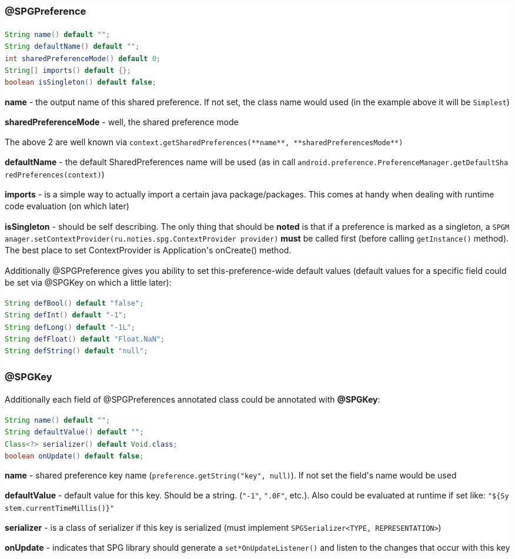 ### @SPGPreference
```java
String name() default "";
String defaultName() default "";
int sharedPreferenceMode() default 0;
String[] imports() default {};
boolean isSingleton() default false;
```

**name** - the output name of this shared preference. If not set, the class name would used (in the example above it will be `Simplest`)

**sharedPreferenceMode** - well, the shared preference mode

The above 2 are well known via `context.getSharedPreferences(**name**, **sharedPreferencesMode**)`

**defaultName** - the default SharedPreferences name will be used (as in call `android.preference.PreferenceManager.getDefaultSharedPreferences(context)`)


**imports** - is a simple way to actually import a certain java package/packages. This comes at handy when dealing with runtime code evaluation (on which later)

**isSingleton** - should be self describing. The only thing that should be **noted** is that if a preference is marked as a singleton, a `SPGManager.setContextProvider(ru.noties.spg.ContextProvider provider)` **must** be called first (before calling `getInstance()` method). The best place to set ContextProvider is Application's onCreate() method.

Additionally @SPGPreference gives you ability to set this-preference-wide default values (default values for a specific field could be set via @SPGKey on which a little later):
```java
String defBool() default "false";
String defInt() default "-1";
String defLong() default "-1L";
String defFloat() default "Float.NaN";
String defString() default "null";
```

### @SPGKey
Additionally each field of @SPGPreferences annotated class could be annotated with **@SPGKey**:
```java
String name() default "";
String defaultValue() default "";
Class<?> serializer() default Void.class;
boolean onUpdate() default false;
```

**name** - shared preference key name (`preference.getString("key", null)`). If not set the field's name would be used

**defaultValue** - default value for this key. Should be a string. (`"-1"`, `".0F"`, etc.). Also could be evaluated at runtime if set like: `"${System.currentTimeMillis()}"`

**serializer** - is a class of serializer if this key is serialized (must implement `SPGSerializer<TYPE, REPRESENTATION>`)

**onUpdate** - indicates that SPG library should generate a `set*OnUpdateListener()` and listen to the changes that occur with this key
